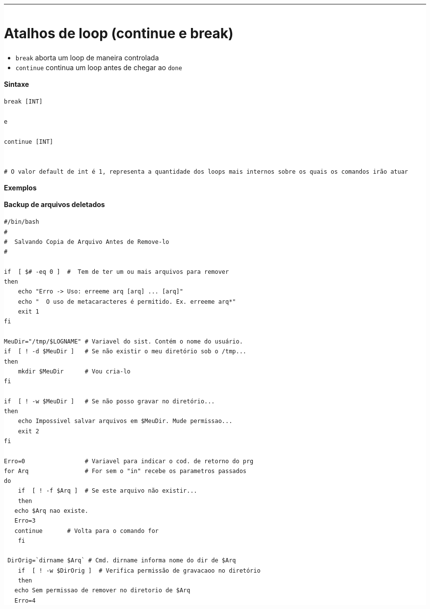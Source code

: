 -------
# Atalhos de loop (continue e break)

* `break` aborta um loop de maneira controlada
* `continue` continua um loop antes de chegar ao `done`


**Sintaxe**

```
break [INT]

e

continue [INT]


# O valor default de int é 1, representa a quantidade dos loops mais internos sobre os quais os comandos irão atuar
``` 

**Exemplos**

**Backup de arquivos deletados**

```
#/bin/bash
#
#  Salvando Copia de Arquivo Antes de Remove-lo
#

if  [ $# -eq 0 ]  #  Tem de ter um ou mais arquivos para remover
then
    echo "Erro -> Uso: erreeme arq [arq] ... [arq]"
    echo "  O uso de metacaracteres é permitido. Ex. erreeme arq*"
    exit 1
fi

MeuDir="/tmp/$LOGNAME" # Variavel do sist. Contém o nome do usuário.
if  [ ! -d $MeuDir ]   # Se não existir o meu diretório sob o /tmp...
then
    mkdir $MeuDir      # Vou cria-lo
fi

if  [ ! -w $MeuDir ]   # Se não posso gravar no diretório...
then
    echo Impossivel salvar arquivos em $MeuDir. Mude permissao...
    exit 2
fi

Erro=0                 # Variavel para indicar o cod. de retorno do prg
for Arq                # For sem o "in" recebe os parametros passados
do
    if  [ ! -f $Arq ]  # Se este arquivo não existir...
    then
   echo $Arq nao existe.
   Erro=3
   continue       # Volta para o comando for
    fi

 DirOrig=`dirname $Arq` # Cmd. dirname informa nome do dir de $Arq
    if  [ ! -w $DirOrig ]  # Verifica permissão de gravacaoo no diretório
    then
   echo Sem permissao de remover no diretorio de $Arq
   Erro=4
```